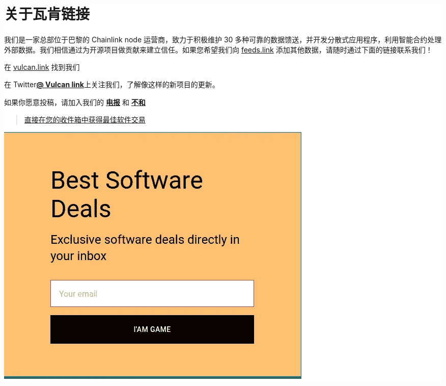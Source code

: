 # 关于瓦肯链接

我们是一家总部位于巴黎的 Chainlink node 运营商，致力于积极维护 30 多种可靠的数据馈送，并开发分散式应用程序，利用智能合约处理外部数据。我们相信通过为开源项目做贡献来建立信任。如果您希望我们向 [feeds.link](http://feeds.link/) 添加其他数据，请随时通过下面的链接联系我们！

在 [vulcan.link](http://vulcan.link/) 找到我们

在 Twitter[**@ Vulcan link**](https://twitter.com/vulcanlink)上关注我们，了解像这样的新项目的更新。

如果你愿意投稿，请加入我们的 [**电报**](https://t.me/vulcanlink) 和 [**不和**](https://discord.gg/uGwqJJH)

> [直接在您的收件箱中获得最佳软件交易](https://coincodecap.com/?utm_source=coinmonks)

[![](img/7c0b3dfdcbfea594cc0ae7d4f9bf6fcb.png)](https://coincodecap.com/?utm_source=coinmonks)
